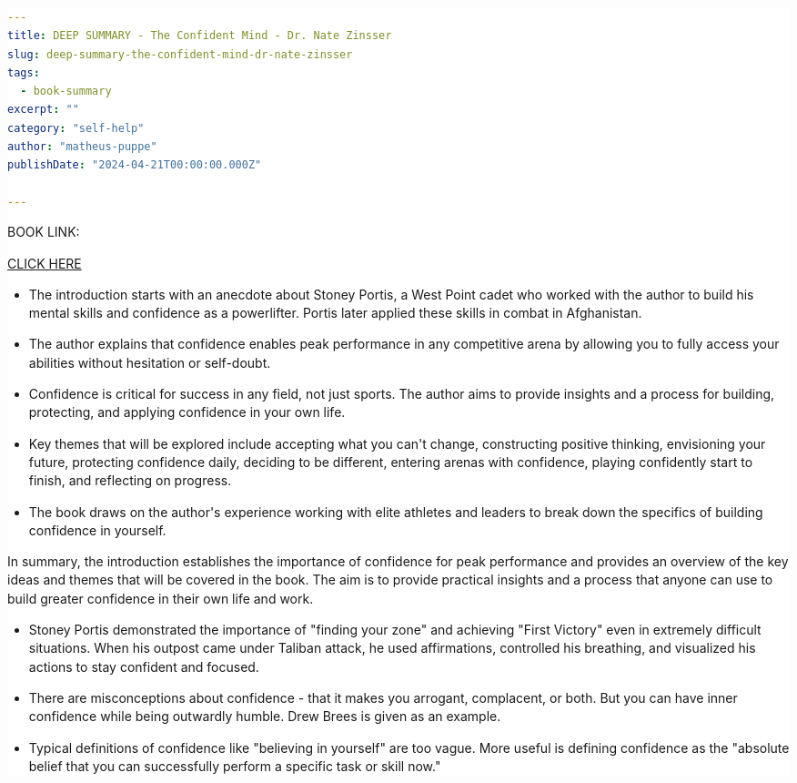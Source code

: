 ```yaml
---
title: DEEP SUMMARY - The Confident Mind - Dr. Nate Zinsser
slug: deep-summary-the-confident-mind-dr-nate-zinsser
tags: 
  - book-summary
excerpt: ""
category: "self-help"
author: "matheus-puppe"
publishDate: "2024-04-21T00:00:00.000Z"

---
```


BOOK LINK:

[CLICK HERE](https://www.amazon.com/gp/search?ie=UTF8&tag=matheuspupp0a-20&linkCode=ur2&linkId=4410b525877ab397377c2b5e60711c1a&camp=1789&creative=9325&index=books&keywords=the-confident-mind-dr-nate-zinsser)



 

- The introduction starts with an anecdote about Stoney Portis, a West Point cadet who worked with the author to build his mental skills and confidence as a powerlifter. Portis later applied these skills in combat in Afghanistan. 

- The author explains that confidence enables peak performance in any competitive arena by allowing you to fully access your abilities without hesitation or self-doubt. 

- Confidence is critical for success in any field, not just sports. The author aims to provide insights and a process for building, protecting, and applying confidence in your own life.

- Key themes that will be explored include accepting what you can't change, constructing positive thinking, envisioning your future, protecting confidence daily, deciding to be different, entering arenas with confidence, playing confidently start to finish, and reflecting on progress.

- The book draws on the author's experience working with elite athletes and leaders to break down the specifics of building confidence in yourself.

In summary, the introduction establishes the importance of confidence for peak performance and provides an overview of the key ideas and themes that will be covered in the book. The aim is to provide practical insights and a process that anyone can use to build greater confidence in their own life and work.

 

- Stoney Portis demonstrated the importance of "finding your zone" and achieving "First Victory" even in extremely difficult situations. When his outpost came under Taliban attack, he used affirmations, controlled his breathing, and visualized his actions to stay confident and focused. 

- There are misconceptions about confidence - that it makes you arrogant, complacent, or both. But you can have inner confidence while being outwardly humble. Drew Brees is given as an example. 

- Typical definitions of confidence like "believing in yourself" are too vague. More useful is defining confidence as the "absolute belief that you can successfully perform a specific task or skill now."
